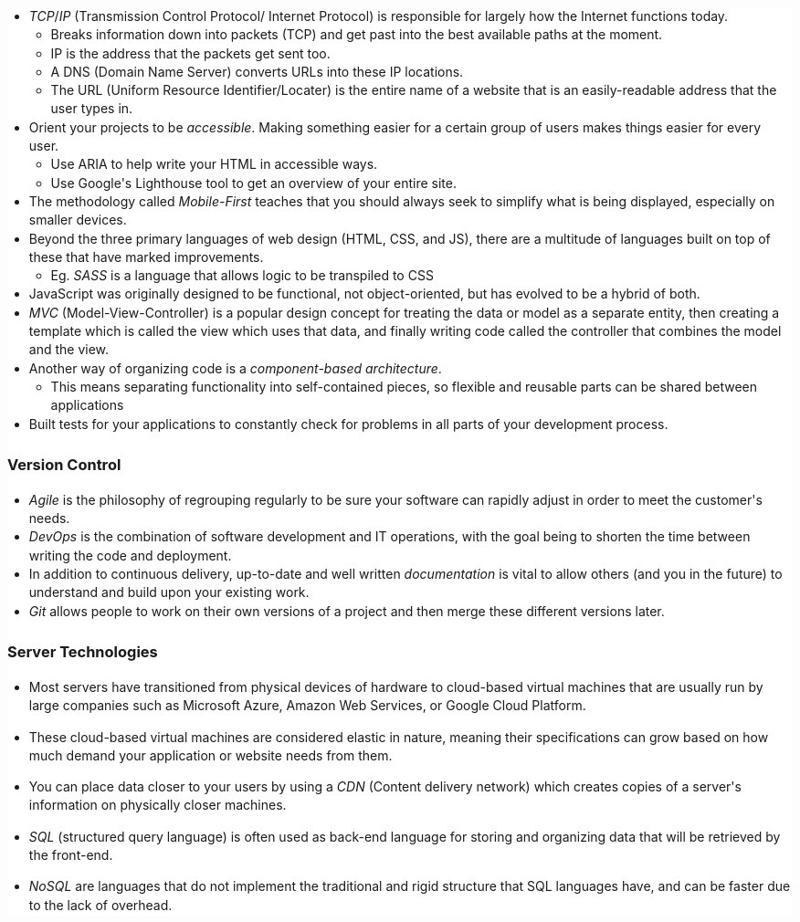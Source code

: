- _TCP_/_IP_ (Transmission Control Protocol/ Internet Protocol) is responsible for largely how the Internet functions today.
  - Breaks information down into packets (TCP) and get past into the best available paths at the moment.
  - IP is the address that the packets get sent too.
  - A DNS (Domain Name Server) converts URLs into these IP locations.
  - The URL (Uniform Resource Identifier/Locater) is the entire name of a website that is an easily-readable address that the user types in.
- Orient your projects to be _accessible_. Making something easier for a certain group of users makes things easier for every user.
  - Use ARIA to help write your HTML in accessible ways.
  - Use Google's Lighthouse tool to get an overview of your entire site.
- The methodology called _Mobile-First_ teaches that you should always seek to simplify what is being displayed, especially on smaller devices.
- Beyond the three primary languages of web design (HTML, CSS, and JS), there are a multitude of languages built on top of these that have marked improvements.
  - Eg. _SASS_ is a language that allows logic to be transpiled to CSS
- JavaScript was originally designed to be functional, not object-oriented, but has evolved to be a hybrid of both.
- _MVC_ (Model-View-Controller) is a popular design concept for treating the data or model as a separate entity, then creating a template which is called the view which uses that data, and finally writing code called the controller that combines the model and the view.
- Another way of organizing code is a _component-based architecture_.
  - This means separating functionality into self-contained pieces, so flexible and reusable parts can be shared between applications
- Built tests for your applications to constantly check for problems in all parts of your development process.

### Version Control

- _Agile_ is the philosophy of regrouping regularly to be sure your software can rapidly adjust in order to meet the customer's needs.
- _DevOps_ is the combination of software development and IT operations, with the goal being to shorten the time between writing the code and deployment.
- In addition to continuous delivery, up-to-date and well written _documentation_ is vital to allow others (and you in the future) to understand and build upon your existing work.
- _Git_ allows people to work on their own versions of a project and then merge these different versions later.

### Server Technologies

- Most servers have transitioned from physical devices of hardware to cloud-based virtual machines that are usually run by large companies such as Microsoft Azure, Amazon Web Services, or Google Cloud Platform.
- These cloud-based virtual machines are considered elastic in nature, meaning their specifications can grow based on how much demand your application or website needs from them.
- You can place data closer to your users by using a _CDN_ (Content delivery network) which creates copies of a server's information on physically closer machines.

- _SQL_ (structured query language) is often used as back-end language for storing and organizing data that will be retrieved by the front-end.
- _NoSQL_ are languages that do not implement the traditional and rigid structure that SQL languages have, and can be faster due to the lack of overhead.
